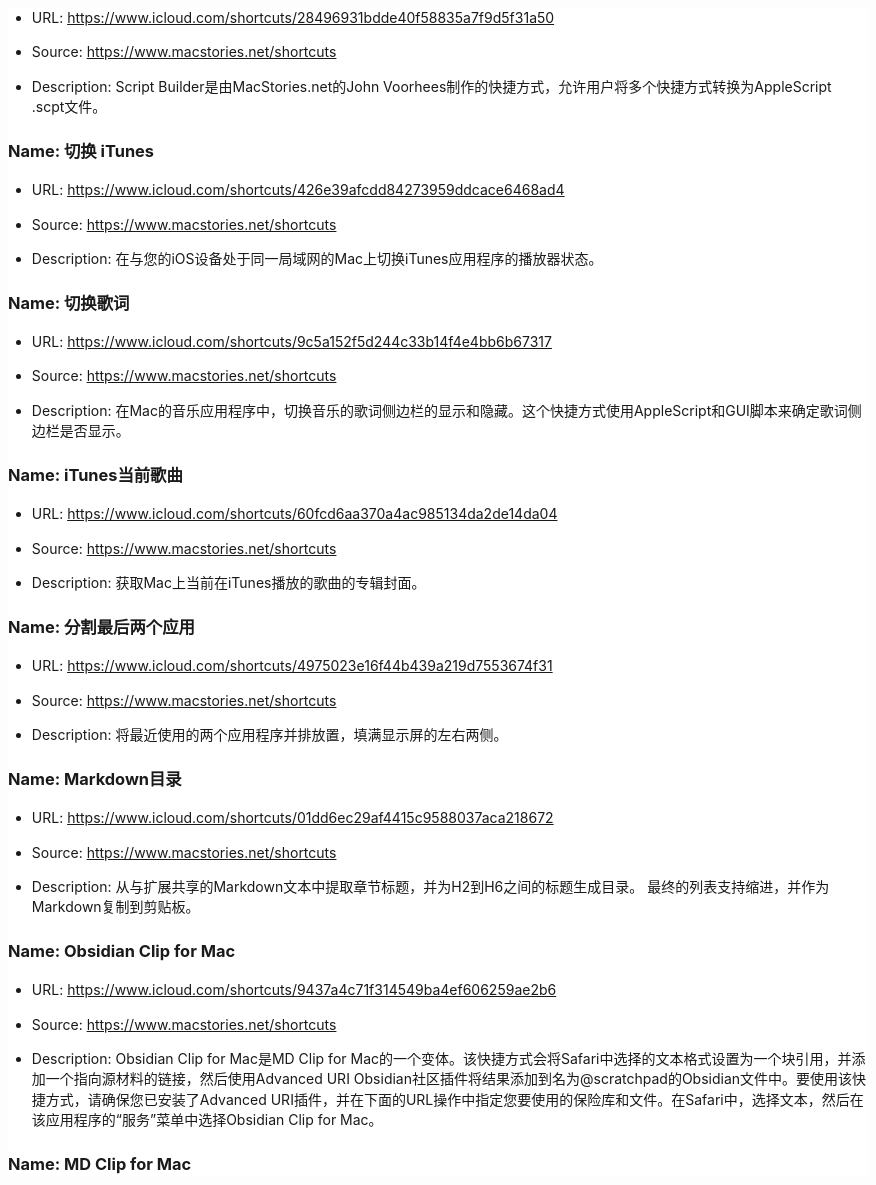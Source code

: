 - URL: https://www.icloud.com/shortcuts/28496931bdde40f58835a7f9d5f31a50

- Source: https://www.macstories.net/shortcuts

- Description: Script Builder是由MacStories.net的John Voorhees制作的快捷方式，允许用户将多个快捷方式转换为AppleScript .scpt文件。

### Name: 切换 iTunes

- URL: https://www.icloud.com/shortcuts/426e39afcdd84273959ddcace6468ad4

- Source: https://www.macstories.net/shortcuts

- Description: 在与您的iOS设备处于同一局域网的Mac上切换iTunes应用程序的播放器状态。

### Name: 切换歌词

- URL: https://www.icloud.com/shortcuts/9c5a152f5d244c33b14f4e4bb6b67317

- Source: https://www.macstories.net/shortcuts

- Description: 在Mac的音乐应用程序中，切换音乐的歌词侧边栏的显示和隐藏。这个快捷方式使用AppleScript和GUI脚本来确定歌词侧边栏是否显示。

### Name: iTunes当前歌曲

- URL: https://www.icloud.com/shortcuts/60fcd6aa370a4ac985134da2de14da04

- Source: https://www.macstories.net/shortcuts

- Description: 获取Mac上当前在iTunes播放的歌曲的专辑封面。

### Name: 分割最后两个应用

- URL: https://www.icloud.com/shortcuts/4975023e16f44b439a219d7553674f31

- Source: https://www.macstories.net/shortcuts

- Description: 将最近使用的两个应用程序并排放置，填满显示屏的左右两侧。

### Name: Markdown目录

- URL: https://www.icloud.com/shortcuts/01dd6ec29af4415c9588037aca218672

- Source: https://www.macstories.net/shortcuts

- Description: 从与扩展共享的Markdown文本中提取章节标题，并为H2到H6之间的标题生成目录。 最终的列表支持缩进，并作为Markdown复制到剪贴板。

### Name: Obsidian Clip for Mac

- URL: https://www.icloud.com/shortcuts/9437a4c71f314549ba4ef606259ae2b6

- Source: https://www.macstories.net/shortcuts

- Description: Obsidian Clip for Mac是MD Clip for Mac的一个变体。该快捷方式会将Safari中选择的文本格式设置为一个块引用，并添加一个指向源材料的链接，然后使用Advanced URI Obsidian社区插件将结果添加到名为@scratchpad的Obsidian文件中。要使用该快捷方式，请确保您已安装了Advanced URI插件，并在下面的URL操作中指定您要使用的保险库和文件。在Safari中，选择文本，然后在该应用程序的“服务”菜单中选择Obsidian Clip for Mac。

### Name: MD Clip for Mac
